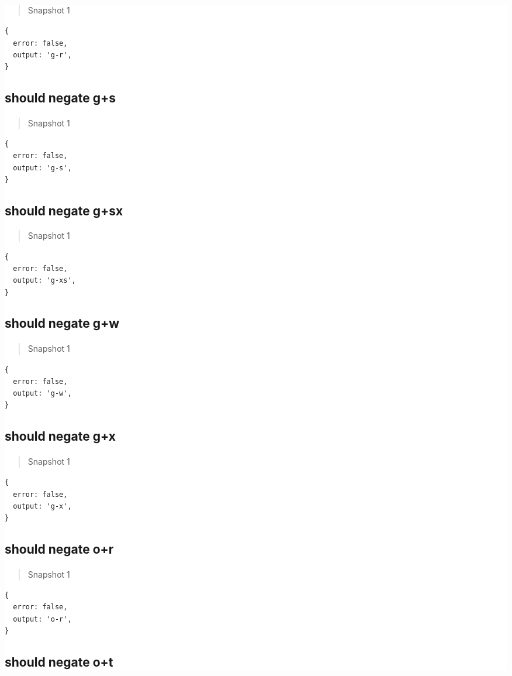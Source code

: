 > Snapshot 1

    {
      error: false,
      output: 'g-r',
    }

## should negate g+s

> Snapshot 1

    {
      error: false,
      output: 'g-s',
    }

## should negate g+sx

> Snapshot 1

    {
      error: false,
      output: 'g-xs',
    }

## should negate g+w

> Snapshot 1

    {
      error: false,
      output: 'g-w',
    }

## should negate g+x

> Snapshot 1

    {
      error: false,
      output: 'g-x',
    }

## should negate o+r

> Snapshot 1

    {
      error: false,
      output: 'o-r',
    }

## should negate o+t
